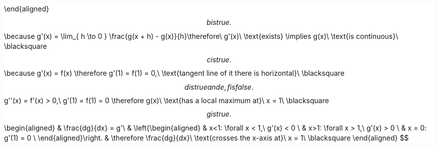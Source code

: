 \end{aligned}
$$
b is true.
$$
\because g'(x) = \lim_{ h \to 0 } \frac{g(x + h) - g(x)}{h}\therefore\ g'(x)\ \text{exists} \implies g(x)\ \text{is continuous}\ \blacksquare
$$
c is true.
$$
\because g'(x) = f(x) \therefore g'(1) = f(1) = 0,\ \text{tangent line of it there is horizontal}\ \blacksquare
$$
d is true and e, f is false.
$$
g''(x) = f'(x) > 0,\ g'(1) = f(1) = 0 \therefore g(x)\ \text{has a local maximum at}\ x = 1\ \blacksquare
$$
g is true.
$$
\begin{aligned} 
 & \frac{dg}{dx} = g'\\
 & \left\{\begin{aligned}
 &  x<1: \forall x < 1,\ g'(x) < 0 \\
 & x>1: \forall x > 1,\ g'(x) > 0 \\
 & x = 0: g'(1) = 0 \\
\end{aligned}\right.
 & \therefore \frac{dg}{dx}\ \text{crosses the x-axis at}\ x = 1\ \blacksquare
\end{aligned}
$$